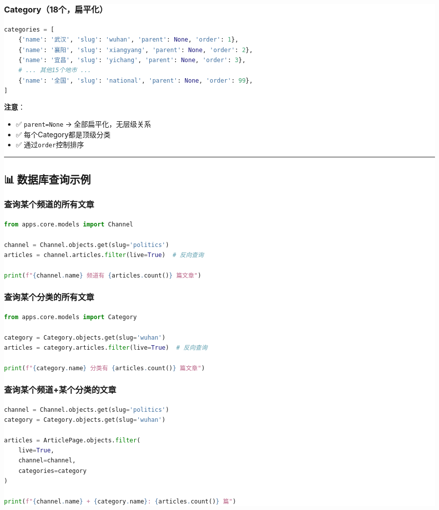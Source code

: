 ### Category（18个，扁平化）

```python
categories = [
    {'name': '武汉', 'slug': 'wuhan', 'parent': None, 'order': 1},
    {'name': '襄阳', 'slug': 'xiangyang', 'parent': None, 'order': 2},
    {'name': '宜昌', 'slug': 'yichang', 'parent': None, 'order': 3},
    # ... 其他15个地市 ...
    {'name': '全国', 'slug': 'national', 'parent': None, 'order': 99},
]
```

**注意**：
- ✅ `parent=None` → 全部扁平化，无层级关系
- ✅ 每个Category都是顶级分类
- ✅ 通过`order`控制排序

---

## 📊 数据库查询示例

### 查询某个频道的所有文章

```python
from apps.core.models import Channel

channel = Channel.objects.get(slug='politics')
articles = channel.articles.filter(live=True)  # 反向查询

print(f"{channel.name} 频道有 {articles.count()} 篇文章")
```

### 查询某个分类的所有文章

```python
from apps.core.models import Category

category = Category.objects.get(slug='wuhan')
articles = category.articles.filter(live=True)  # 反向查询

print(f"{category.name} 分类有 {articles.count()} 篇文章")
```

### 查询某个频道+某个分类的文章

```python
channel = Channel.objects.get(slug='politics')
category = Category.objects.get(slug='wuhan')

articles = ArticlePage.objects.filter(
    live=True,
    channel=channel,
    categories=category
)

print(f"{channel.name} + {category.name}: {articles.count()} 篇")
```

